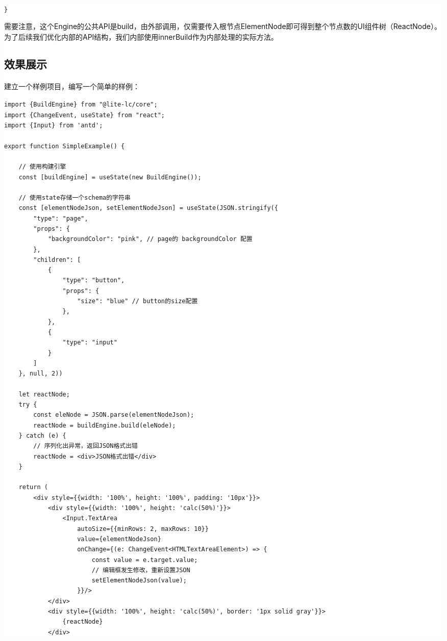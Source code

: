 ```ts
}

```

需要注意，这个Engine的公共API是build，由外部调用，仅需要传入根节点ElementNode即可得到整个节点数的UI组件树（ReactNode）。为了后续我们优化内部的API结构，我们内部使用innerBuild作为内部处理的实际方法。

## 效果展示

建立一个样例项目，编写一个简单的样例：

```tsx
import {BuildEngine} from "@lite-lc/core";
import {ChangeEvent, useState} from "react";
import {Input} from 'antd';

export function SimpleExample() {

    // 使用构建引擎
    const [buildEngine] = useState(new BuildEngine());

    // 使用state存储一个schema的字符串
    const [elementNodeJson, setElementNodeJson] = useState(JSON.stringify({
        "type": "page",
        "props": {
            "backgroundColor": "pink", // page的 backgroundColor 配置
        },
        "children": [
            {
                "type": "button",
                "props": {
                    "size": "blue" // button的size配置
                },
            },
            {
                "type": "input"
            }
        ]
    }, null, 2))

    let reactNode;
    try {
        const eleNode = JSON.parse(elementNodeJson);
        reactNode = buildEngine.build(eleNode);
    } catch (e) {
        // 序列化出异常，返回JSON格式出错
        reactNode = <div>JSON格式出错</div>
    }

    return (
        <div style={{width: '100%', height: '100%', padding: '10px'}}>
            <div style={{width: '100%', height: 'calc(50%)'}}>
                <Input.TextArea
                    autoSize={{minRows: 2, maxRows: 10}}
                    value={elementNodeJson}
                    onChange={(e: ChangeEvent<HTMLTextAreaElement>) => {
                        const value = e.target.value;
                        // 编辑框发生修改，重新设置JSON
                        setElementNodeJson(value);
                    }}/>
            </div>
            <div style={{width: '100%', height: 'calc(50%)', border: '1px solid gray'}}>
                {reactNode}
            </div>
```
